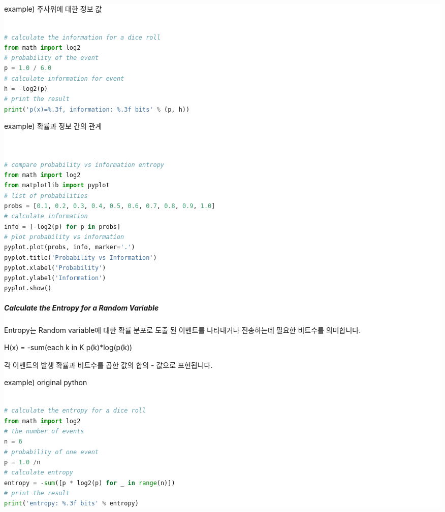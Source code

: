 example) 주사위에 대한 정보 값

```python

# calculate the information for a dice roll
from math import log2
# probability of the event
p = 1.0 / 6.0
# calculate information for event
h = -log2(p)
# print the result
print('p(x)=%.3f, information: %.3f bits' % (p, h))

```

example) 확률과 정보 간의 관계


```python


# compare probability vs information entropy
from math import log2
from matplotlib import pyplot
# list of probabilities
probs = [0.1, 0.2, 0.3, 0.4, 0.5, 0.6, 0.7, 0.8, 0.9, 1.0]
# calculate information
info = [-log2(p) for p in probs]
# plot probability vs information
pyplot.plot(probs, info, marker='.')
pyplot.title('Probability vs Information')
pyplot.xlabel('Probability')
pyplot.ylabel('Information')
pyplot.show()

```

##### Calculate the Entropy for a Random Variable


Entropy는 Random variable에 대한 확률 분포로 도출 된 이벤트를 나타내거나 전송하는데 필요한 비트수를 의미합니다. 


H(x) = -sum(each k in K p(k)*log(p(k))

각 이벤트의 발생 확률과 비트수를 곱한 값의 합의 - 값으로 표현됩니다. 

example) original python

```python

# calculate the entropy for a dice roll
from math import log2
# the number of events
n = 6
# probability of one event
p = 1.0 /n
# calculate entropy
entropy = -sum([p * log2(p) for _ in range(n)])
# print the result
print('entropy: %.3f bits' % entropy)

```
